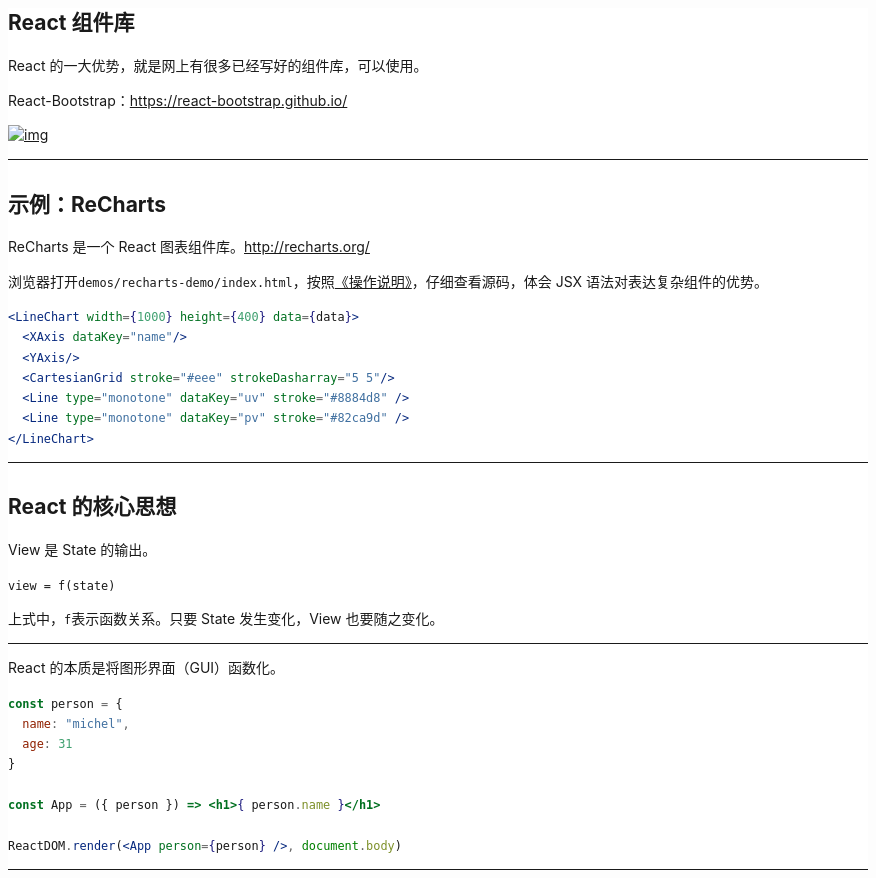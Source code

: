 ## React 组件库

React 的一大优势，就是网上有很多已经写好的组件库，可以使用。

React-Bootstrap：https://react-bootstrap.github.io/

[![img](https://github.com/ruanyf/jstraining/raw/master/docs/images/react-bootstrap.png)](https://github.com/ruanyf/jstraining/blob/master/docs/images/react-bootstrap.png)

------

## 示例：ReCharts

ReCharts 是一个 React 图表组件库。http://recharts.org/

浏览器打开`demos/recharts-demo/index.html`，按照[《操作说明》](https://github.com/ruanyf/jstraining/blob/master/demos/README.md#recharts)，仔细查看源码，体会 JSX 语法对表达复杂组件的优势。

```jsx
<LineChart width={1000} height={400} data={data}>
  <XAxis dataKey="name"/>
  <YAxis/>
  <CartesianGrid stroke="#eee" strokeDasharray="5 5"/>
  <Line type="monotone" dataKey="uv" stroke="#8884d8" />
  <Line type="monotone" dataKey="pv" stroke="#82ca9d" />
</LineChart>
```

------

## React 的核心思想

View 是 State 的输出。

```
view = f(state)
```

上式中，`f`表示函数关系。只要 State 发生变化，View 也要随之变化。

------

React 的本质是将图形界面（GUI）函数化。

```jsx
const person = {
  name: "michel",
  age: 31
}

const App = ({ person }) => <h1>{ person.name }</h1>

ReactDOM.render(<App person={person} />, document.body)
```

------

